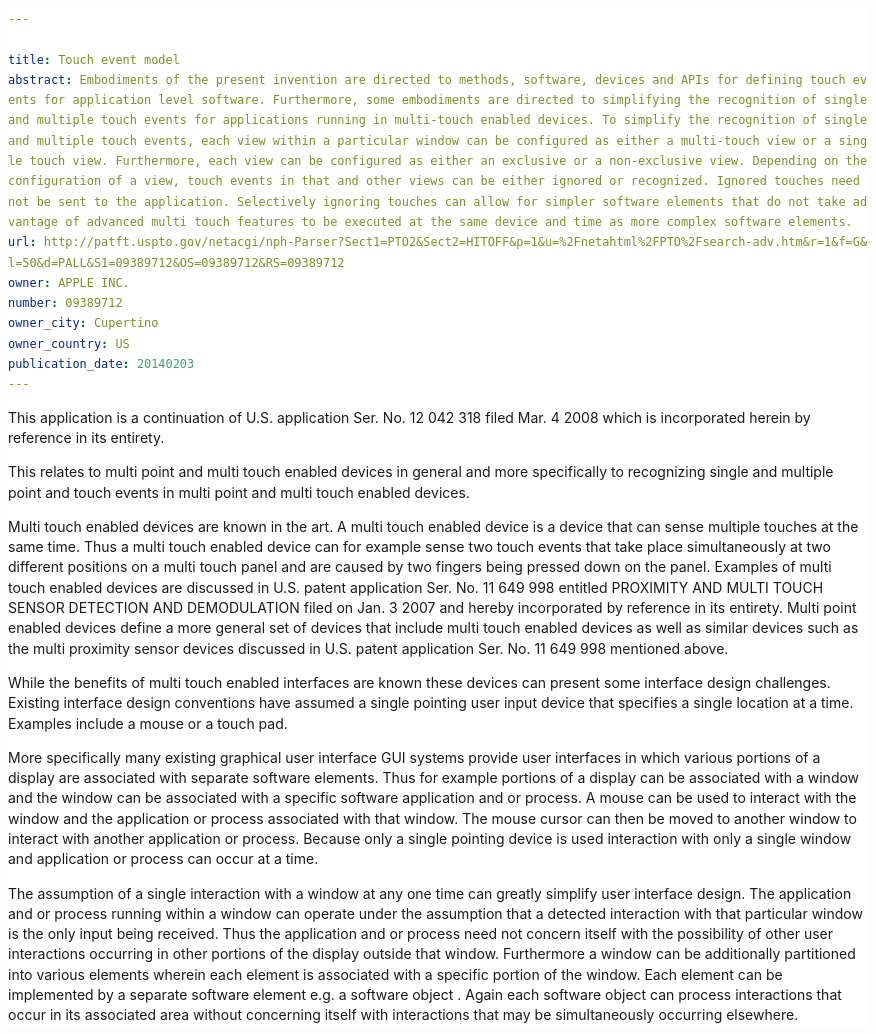 ```yaml
---

title: Touch event model
abstract: Embodiments of the present invention are directed to methods, software, devices and APIs for defining touch events for application level software. Furthermore, some embodiments are directed to simplifying the recognition of single and multiple touch events for applications running in multi-touch enabled devices. To simplify the recognition of single and multiple touch events, each view within a particular window can be configured as either a multi-touch view or a single touch view. Furthermore, each view can be configured as either an exclusive or a non-exclusive view. Depending on the configuration of a view, touch events in that and other views can be either ignored or recognized. Ignored touches need not be sent to the application. Selectively ignoring touches can allow for simpler software elements that do not take advantage of advanced multi touch features to be executed at the same device and time as more complex software elements.
url: http://patft.uspto.gov/netacgi/nph-Parser?Sect1=PTO2&Sect2=HITOFF&p=1&u=%2Fnetahtml%2FPTO%2Fsearch-adv.htm&r=1&f=G&l=50&d=PALL&S1=09389712&OS=09389712&RS=09389712
owner: APPLE INC.
number: 09389712
owner_city: Cupertino
owner_country: US
publication_date: 20140203
---
```

This application is a continuation of U.S. application Ser. No. 12 042 318 filed Mar. 4 2008 which is incorporated herein by reference in its entirety.

This relates to multi point and multi touch enabled devices in general and more specifically to recognizing single and multiple point and touch events in multi point and multi touch enabled devices.

Multi touch enabled devices are known in the art. A multi touch enabled device is a device that can sense multiple touches at the same time. Thus a multi touch enabled device can for example sense two touch events that take place simultaneously at two different positions on a multi touch panel and are caused by two fingers being pressed down on the panel. Examples of multi touch enabled devices are discussed in U.S. patent application Ser. No. 11 649 998 entitled PROXIMITY AND MULTI TOUCH SENSOR DETECTION AND DEMODULATION filed on Jan. 3 2007 and hereby incorporated by reference in its entirety. Multi point enabled devices define a more general set of devices that include multi touch enabled devices as well as similar devices such as the multi proximity sensor devices discussed in U.S. patent application Ser. No. 11 649 998 mentioned above.

While the benefits of multi touch enabled interfaces are known these devices can present some interface design challenges. Existing interface design conventions have assumed a single pointing user input device that specifies a single location at a time. Examples include a mouse or a touch pad.

More specifically many existing graphical user interface GUI systems provide user interfaces in which various portions of a display are associated with separate software elements. Thus for example portions of a display can be associated with a window and the window can be associated with a specific software application and or process. A mouse can be used to interact with the window and the application or process associated with that window. The mouse cursor can then be moved to another window to interact with another application or process. Because only a single pointing device is used interaction with only a single window and application or process can occur at a time.

The assumption of a single interaction with a window at any one time can greatly simplify user interface design. The application and or process running within a window can operate under the assumption that a detected interaction with that particular window is the only input being received. Thus the application and or process need not concern itself with the possibility of other user interactions occurring in other portions of the display outside that window. Furthermore a window can be additionally partitioned into various elements wherein each element is associated with a specific portion of the window. Each element can be implemented by a separate software element e.g. a software object . Again each software object can process interactions that occur in its associated area without concerning itself with interactions that may be simultaneously occurring elsewhere.
